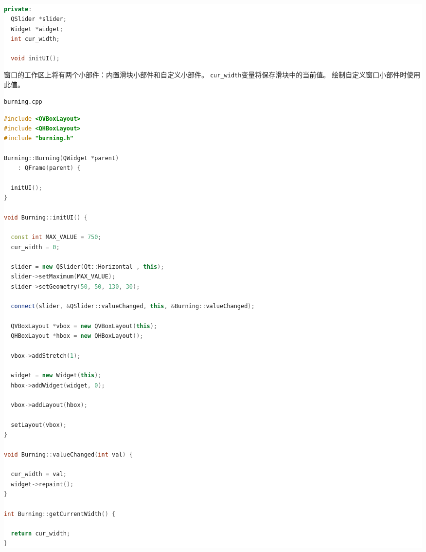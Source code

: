 ```cpp
private:
  QSlider *slider;
  Widget *widget;
  int cur_width;

  void initUI();

```

窗口的工作区上将有两个小部件：内置滑块小部件和自定义小部件。 `cur_width`变量将保存滑块中的当前值。 绘制自定义窗口小部件时使用此值。

`burning.cpp`

```cpp
#include <QVBoxLayout>
#include <QHBoxLayout>
#include "burning.h"

Burning::Burning(QWidget *parent)
    : QFrame(parent) {

  initUI();
}

void Burning::initUI() {

  const int MAX_VALUE = 750; 
  cur_width = 0; 

  slider = new QSlider(Qt::Horizontal , this); 
  slider->setMaximum(MAX_VALUE);
  slider->setGeometry(50, 50, 130, 30);

  connect(slider, &QSlider::valueChanged, this, &Burning::valueChanged);

  QVBoxLayout *vbox = new QVBoxLayout(this);
  QHBoxLayout *hbox = new QHBoxLayout();

  vbox->addStretch(1);

  widget = new Widget(this);  
  hbox->addWidget(widget, 0);

  vbox->addLayout(hbox);

  setLayout(vbox);    
}

void Burning::valueChanged(int val) {

  cur_width = val;
  widget->repaint();
}

int Burning::getCurrentWidth() {

  return cur_width;
}

```
